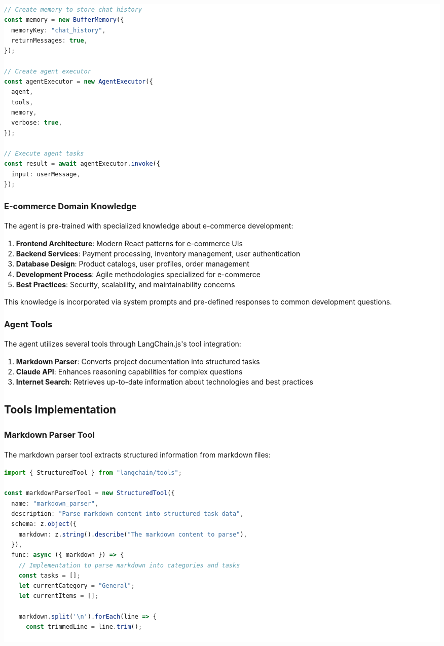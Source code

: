 ```typescript
// Create memory to store chat history
const memory = new BufferMemory({
  memoryKey: "chat_history",
  returnMessages: true,
});

// Create agent executor
const agentExecutor = new AgentExecutor({
  agent,
  tools,
  memory,
  verbose: true,
});

// Execute agent tasks
const result = await agentExecutor.invoke({
  input: userMessage,
});
```

### E-commerce Domain Knowledge

The agent is pre-trained with specialized knowledge about e-commerce development:

1. **Frontend Architecture**: Modern React patterns for e-commerce UIs
2. **Backend Services**: Payment processing, inventory management, user authentication
3. **Database Design**: Product catalogs, user profiles, order management
4. **Development Process**: Agile methodologies specialized for e-commerce
5. **Best Practices**: Security, scalability, and maintainability concerns

This knowledge is incorporated via system prompts and pre-defined responses to common development questions.

### Agent Tools

The agent utilizes several tools through LangChain.js's tool integration:

1. **Markdown Parser**: Converts project documentation into structured tasks
2. **Claude API**: Enhances reasoning capabilities for complex questions
3. **Internet Search**: Retrieves up-to-date information about technologies and best practices

## Tools Implementation

### Markdown Parser Tool

The markdown parser tool extracts structured information from markdown files:

```typescript
import { StructuredTool } from "langchain/tools";

const markdownParserTool = new StructuredTool({
  name: "markdown_parser",
  description: "Parse markdown content into structured task data",
  schema: z.object({
    markdown: z.string().describe("The markdown content to parse"),
  }),
  func: async ({ markdown }) => {
    // Implementation to parse markdown into categories and tasks
    const tasks = [];
    let currentCategory = "General";
    let currentItems = [];
    
    markdown.split('\n').forEach(line => {
      const trimmedLine = line.trim();
      
```